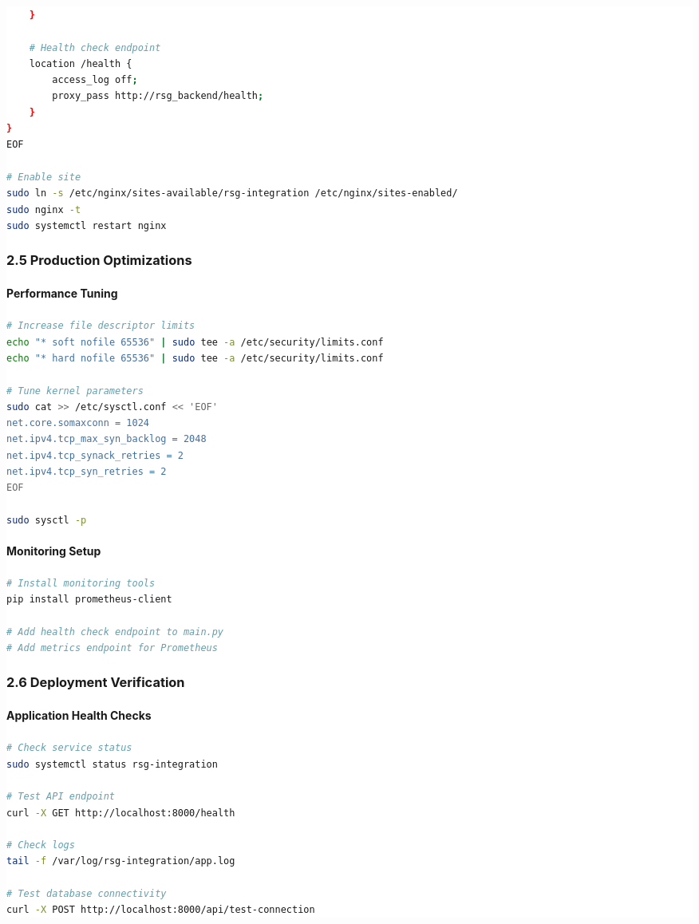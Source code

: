 ```bash
    }
    
    # Health check endpoint
    location /health {
        access_log off;
        proxy_pass http://rsg_backend/health;
    }
}
EOF

# Enable site
sudo ln -s /etc/nginx/sites-available/rsg-integration /etc/nginx/sites-enabled/
sudo nginx -t
sudo systemctl restart nginx
```

### 2.5 Production Optimizations

#### Performance Tuning
```bash
# Increase file descriptor limits
echo "* soft nofile 65536" | sudo tee -a /etc/security/limits.conf
echo "* hard nofile 65536" | sudo tee -a /etc/security/limits.conf

# Tune kernel parameters
sudo cat >> /etc/sysctl.conf << 'EOF'
net.core.somaxconn = 1024
net.ipv4.tcp_max_syn_backlog = 2048
net.ipv4.tcp_synack_retries = 2
net.ipv4.tcp_syn_retries = 2
EOF

sudo sysctl -p
```

#### Monitoring Setup
```bash
# Install monitoring tools
pip install prometheus-client

# Add health check endpoint to main.py
# Add metrics endpoint for Prometheus
```

### 2.6 Deployment Verification

#### Application Health Checks
```bash
# Check service status
sudo systemctl status rsg-integration

# Test API endpoint
curl -X GET http://localhost:8000/health

# Check logs
tail -f /var/log/rsg-integration/app.log

# Test database connectivity
curl -X POST http://localhost:8000/api/test-connection
```
